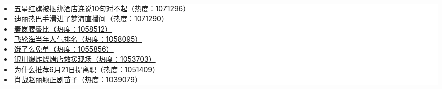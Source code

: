 <li>
<a href="https://s.weibo.com/weibo?q=%23%E4%BA%94%E6%98%9F%E7%BA%A2%E6%97%97%E8%A2%AB%E6%8D%86%E7%BB%91%E9%85%92%E5%BA%97%E8%BF%9E%E8%AF%B410%E5%8F%A5%E5%AF%B9%E4%B8%8D%E8%B5%B7%23" target="weibo">
五星红旗被捆绑酒店连说10句对不起（热度：1071296）
</a>
</li>

<li>
<a href="https://s.weibo.com/weibo?q=%23%E8%BF%AA%E4%B8%BD%E7%83%AD%E5%B7%B4%E6%89%8B%E6%BB%91%E8%BF%9B%E4%BA%86%E6%A2%A6%E6%B5%B7%E7%9B%B4%E6%92%AD%E9%97%B4%23" target="weibo">
迪丽热巴手滑进了梦海直播间（热度：1071290）
</a>
</li>

<li>
<a href="https://s.weibo.com/weibo?q=%23%E7%A7%A6%E5%B2%9A%E8%85%B0%E8%87%80%E6%AF%94%23" target="weibo">
秦岚腰臀比（热度：1058512）
</a>
</li>

<li>
<a href="https://s.weibo.com/weibo?q=%23%E9%A3%9E%E8%BD%AE%E6%B5%B7%E5%BD%93%E5%B9%B4%E4%BA%BA%E6%B0%94%E6%8E%92%E5%90%8D%23" target="weibo">
飞轮海当年人气排名（热度：1058095）
</a>
</li>

<li>
<a href="https://s.weibo.com/weibo?q=%23%E9%A5%BF%E4%BA%86%E4%B9%88%E5%85%8D%E5%8D%95%23" target="weibo">
饿了么免单（热度：1055856）
</a>
</li>

<li>
<a href="https://s.weibo.com/weibo?q=%23%E9%93%B6%E5%B7%9D%E7%88%86%E7%82%B8%E7%83%A7%E7%83%A4%E5%BA%97%E6%95%91%E6%8F%B4%E7%8E%B0%E5%9C%BA%23" target="weibo">
银川爆炸烧烤店救援现场（热度：1053703）
</a>
</li>

<li>
<a href="https://s.weibo.com/weibo?q=%23%E4%B8%BA%E4%BB%80%E4%B9%88%E6%8E%A8%E8%8D%906%E6%9C%8821%E6%97%A5%E6%8F%90%E7%A6%BB%E8%81%8C%23" target="weibo">
为什么推荐6月21日提离职（热度：1051409）
</a>
</li>

<li>
<a href="https://s.weibo.com/weibo?q=%23%E8%82%96%E6%88%98%E8%B5%B5%E4%B8%BD%E9%A2%96%E6%AD%A3%E5%89%A7%E8%8B%97%E5%AD%90%23" target="weibo">
肖战赵丽颖正剧苗子（热度：1039079）
</a>
</li>
